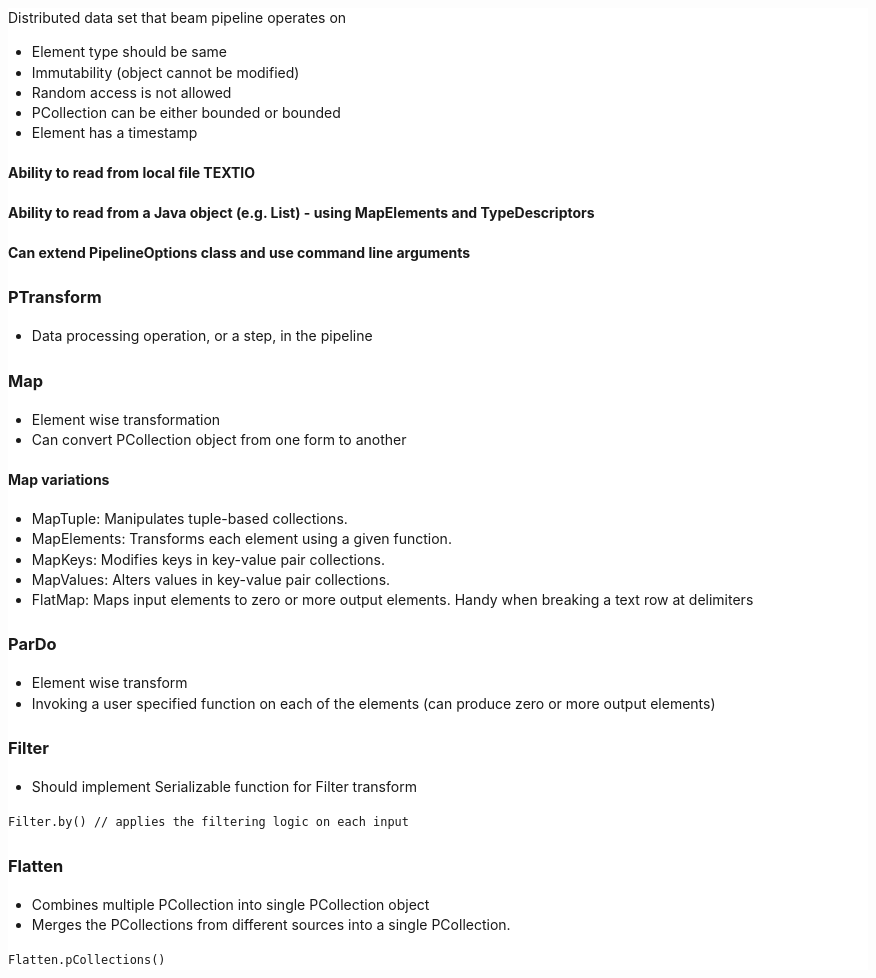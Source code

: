 Distributed data set that beam pipeline operates on

- Element type should be same
- Immutability (object cannot be modified)
- Random access is not allowed
- PCollection can be either bounded or bounded
- Element has a timestamp

#### Ability to read from local file TEXTIO

#### Ability to read from a Java object (e.g. List) - using MapElements and TypeDescriptors

#### Can extend PipelineOptions class and use command line arguments

### PTransform

- Data processing operation, or a step, in the pipeline

### Map

- Element wise transformation
- Can convert PCollection object from one form to another

#### Map variations

- MapTuple: Manipulates tuple-based collections.
- MapElements: Transforms each element using a given function.
- MapKeys: Modifies keys in key-value pair collections.
- MapValues: Alters values in key-value pair collections.
- FlatMap: Maps input elements to zero or more output elements. Handy when
  breaking a text row at delimiters

### ParDo

- Element wise transform
- Invoking a user specified function on each of the elements (can produce zero
  or more output elements)

### Filter

- Should implement Serializable function for Filter transform

```
Filter.by() // applies the filtering logic on each input
```

### Flatten

- Combines multiple PCollection into single PCollection object
- Merges the PCollections from different sources into a single PCollection.

```
Flatten.pCollections()
```
